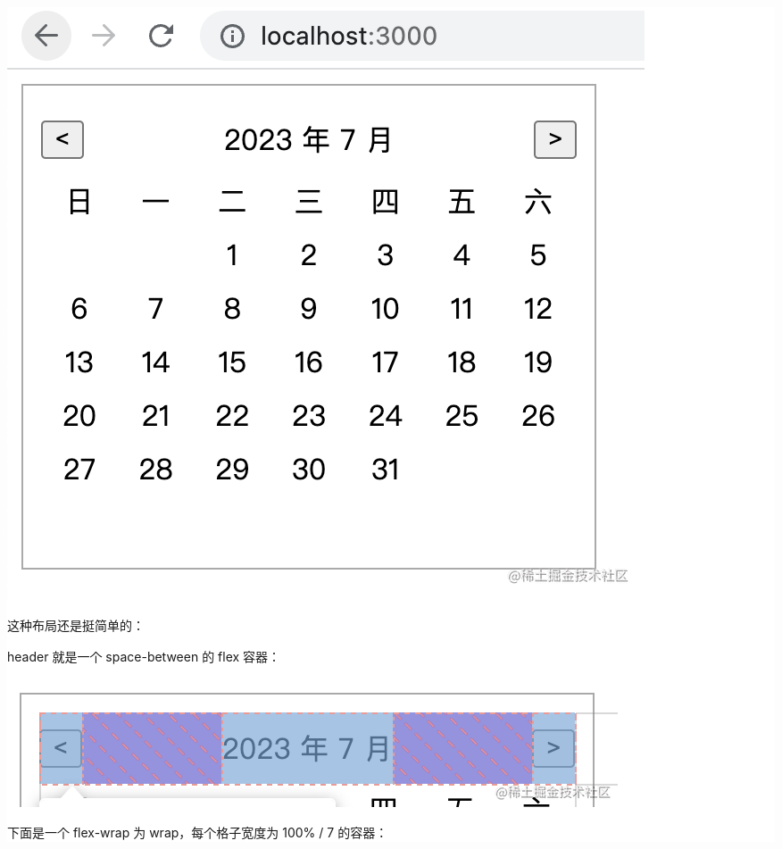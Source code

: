 ![](./images/4e42728dcebf458b8dc8c327ba5a7d27~tplv-k3u1fbpfcp-watermark.image.png)

这种布局还是挺简单的：

header 就是一个 space-between 的 flex 容器：

![](./images/5c6aac1529dc460da9cc044a029ec864~tplv-k3u1fbpfcp-watermark.image.png)

下面是一个 flex-wrap 为 wrap，每个格子宽度为 100% / 7 的容器：
